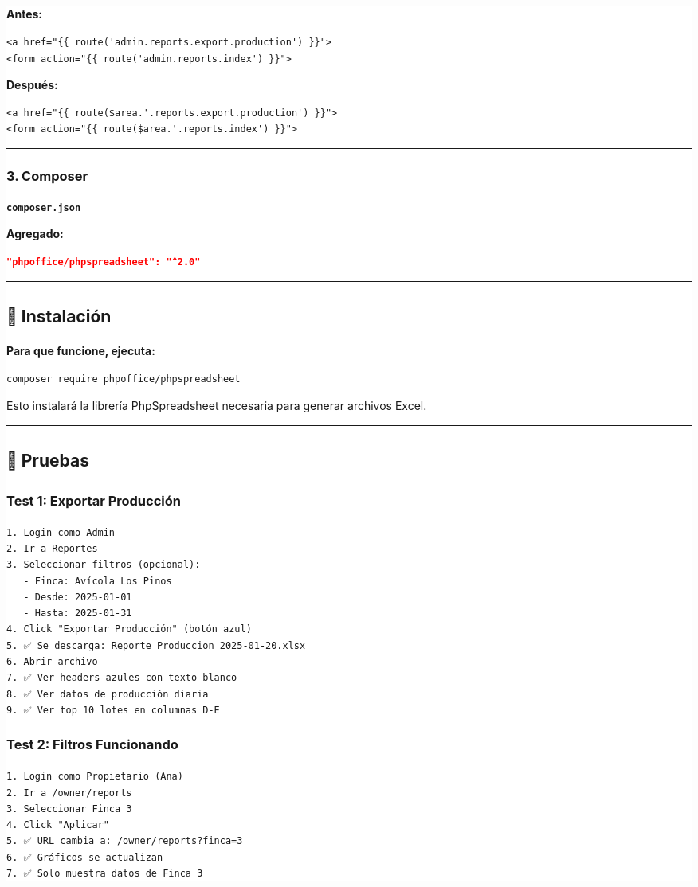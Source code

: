 **Antes:**
```blade
<a href="{{ route('admin.reports.export.production') }}">
<form action="{{ route('admin.reports.index') }}">
```

**Después:**
```blade
<a href="{{ route($area.'.reports.export.production') }}">
<form action="{{ route($area.'.reports.index') }}">
```

---

### 3. **Composer**
**`composer.json`**

**Agregado:**
```json
"phpoffice/phpspreadsheet": "^2.0"
```

---

## 🚀 Instalación

**Para que funcione, ejecuta:**

```bash
composer require phpoffice/phpspreadsheet
```

Esto instalará la librería PhpSpreadsheet necesaria para generar archivos Excel.

---

## 🧪 Pruebas

### Test 1: Exportar Producción
```
1. Login como Admin
2. Ir a Reportes
3. Seleccionar filtros (opcional):
   - Finca: Avícola Los Pinos
   - Desde: 2025-01-01
   - Hasta: 2025-01-31
4. Click "Exportar Producción" (botón azul)
5. ✅ Se descarga: Reporte_Produccion_2025-01-20.xlsx
6. Abrir archivo
7. ✅ Ver headers azules con texto blanco
8. ✅ Ver datos de producción diaria
9. ✅ Ver top 10 lotes en columnas D-E
```

### Test 2: Filtros Funcionando
```
1. Login como Propietario (Ana)
2. Ir a /owner/reports
3. Seleccionar Finca 3
4. Click "Aplicar"
5. ✅ URL cambia a: /owner/reports?finca=3
6. ✅ Gráficos se actualizan
7. ✅ Solo muestra datos de Finca 3
```
